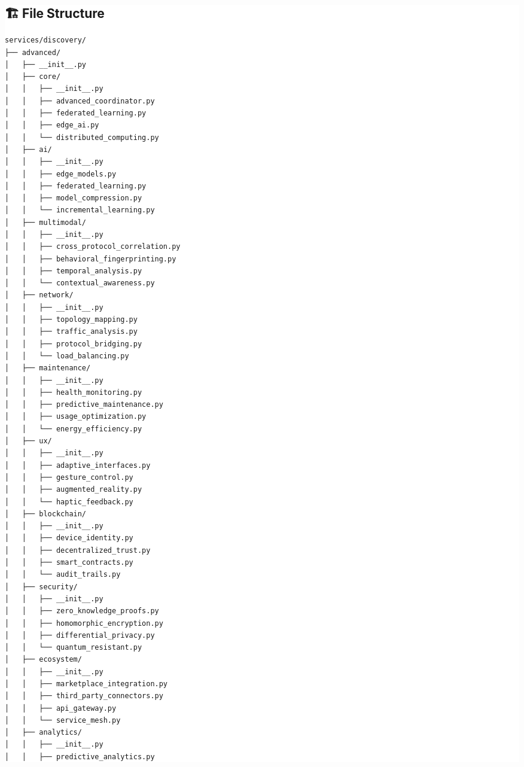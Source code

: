 ## 🏗️ File Structure

```
services/discovery/
├── advanced/
│   ├── __init__.py
│   ├── core/
│   │   ├── __init__.py
│   │   ├── advanced_coordinator.py
│   │   ├── federated_learning.py
│   │   ├── edge_ai.py
│   │   └── distributed_computing.py
│   ├── ai/
│   │   ├── __init__.py
│   │   ├── edge_models.py
│   │   ├── federated_learning.py
│   │   ├── model_compression.py
│   │   └── incremental_learning.py
│   ├── multimodal/
│   │   ├── __init__.py
│   │   ├── cross_protocol_correlation.py
│   │   ├── behavioral_fingerprinting.py
│   │   ├── temporal_analysis.py
│   │   └── contextual_awareness.py
│   ├── network/
│   │   ├── __init__.py
│   │   ├── topology_mapping.py
│   │   ├── traffic_analysis.py
│   │   ├── protocol_bridging.py
│   │   └── load_balancing.py
│   ├── maintenance/
│   │   ├── __init__.py
│   │   ├── health_monitoring.py
│   │   ├── predictive_maintenance.py
│   │   ├── usage_optimization.py
│   │   └── energy_efficiency.py
│   ├── ux/
│   │   ├── __init__.py
│   │   ├── adaptive_interfaces.py
│   │   ├── gesture_control.py
│   │   ├── augmented_reality.py
│   │   └── haptic_feedback.py
│   ├── blockchain/
│   │   ├── __init__.py
│   │   ├── device_identity.py
│   │   ├── decentralized_trust.py
│   │   ├── smart_contracts.py
│   │   └── audit_trails.py
│   ├── security/
│   │   ├── __init__.py
│   │   ├── zero_knowledge_proofs.py
│   │   ├── homomorphic_encryption.py
│   │   ├── differential_privacy.py
│   │   └── quantum_resistant.py
│   ├── ecosystem/
│   │   ├── __init__.py
│   │   ├── marketplace_integration.py
│   │   ├── third_party_connectors.py
│   │   ├── api_gateway.py
│   │   └── service_mesh.py
│   ├── analytics/
│   │   ├── __init__.py
│   │   ├── predictive_analytics.py
```